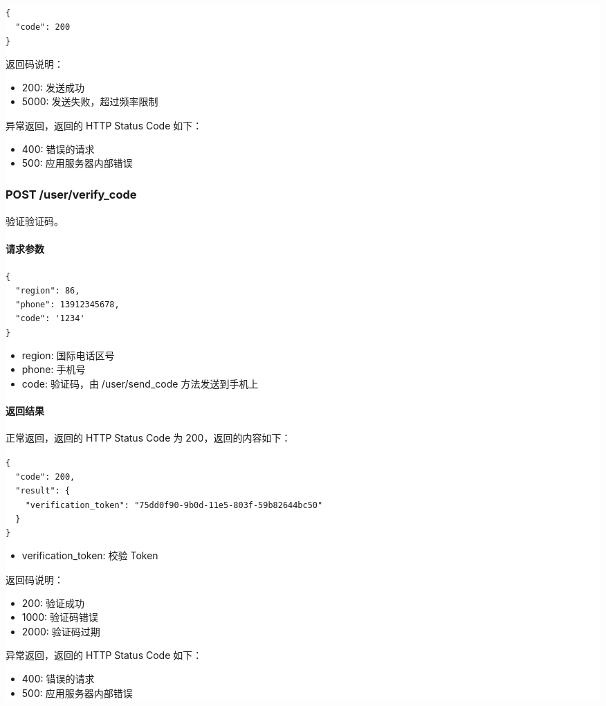 ```
{
  "code": 200
}
```

返回码说明：

* 200: 发送成功
* 5000: 发送失败，超过频率限制

异常返回，返回的 HTTP Status Code 如下：

* 400: 错误的请求
* 500: 应用服务器内部错误

### POST /user/verify_code

验证验证码。

#### 请求参数

```
{
  "region": 86,
  "phone": 13912345678,
  "code": '1234'
}
```

* region: 国际电话区号
* phone: 手机号
* code: 验证码，由 /user/send_code 方法发送到手机上

#### 返回结果

正常返回，返回的 HTTP Status Code 为 200，返回的内容如下：

```
{
  "code": 200,
  "result": {
    "verification_token": "75dd0f90-9b0d-11e5-803f-59b82644bc50"
  }
}
```

* verification_token: 校验 Token

返回码说明：

* 200: 验证成功
* 1000: 验证码错误
* 2000: 验证码过期

异常返回，返回的 HTTP Status Code 如下：

* 400: 错误的请求
* 500: 应用服务器内部错误
